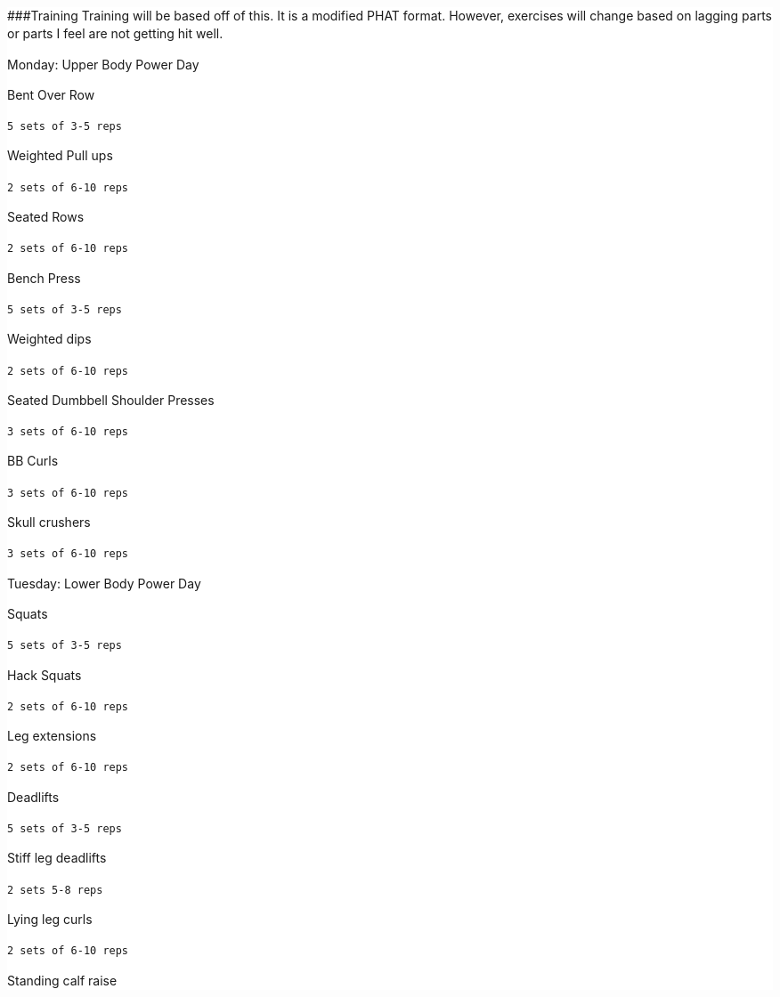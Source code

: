 ###Training
Training will be based off of this. It is a modified PHAT format. However, exercises will change based on lagging parts or parts I feel are not getting hit well.

Monday: Upper Body Power Day

Bent Over Row

    5 sets of 3-5 reps

Weighted Pull ups

    2 sets of 6-10 reps

Seated Rows

    2 sets of 6-10 reps

Bench Press

    5 sets of 3-5 reps

Weighted dips 

    2 sets of 6-10 reps

Seated Dumbbell Shoulder Presses

    3 sets of 6-10 reps

BB Curls

    3 sets of 6-10 reps

Skull crushers

    3 sets of 6-10 reps

Tuesday: Lower Body Power Day

Squats

    5 sets of 3-5 reps

Hack Squats

    2 sets of 6-10 reps

Leg extensions

    2 sets of 6-10 reps

Deadlifts

    5 sets of 3-5 reps

Stiff leg deadlifts

    2 sets 5-8 reps

Lying leg curls

    2 sets of 6-10 reps

Standing calf raise
